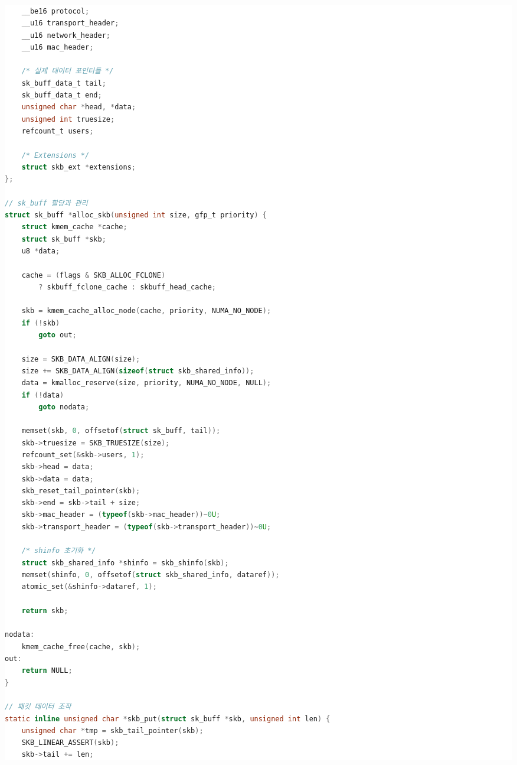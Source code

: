 ```c
    __be16 protocol;
    __u16 transport_header;
    __u16 network_header;
    __u16 mac_header;
    
    /* 실제 데이터 포인터들 */
    sk_buff_data_t tail;
    sk_buff_data_t end;
    unsigned char *head, *data;
    unsigned int truesize;
    refcount_t users;
    
    /* Extensions */
    struct skb_ext *extensions;
};

// sk_buff 할당과 관리
struct sk_buff *alloc_skb(unsigned int size, gfp_t priority) {
    struct kmem_cache *cache;
    struct sk_buff *skb;
    u8 *data;
    
    cache = (flags & SKB_ALLOC_FCLONE)
        ? skbuff_fclone_cache : skbuff_head_cache;
    
    skb = kmem_cache_alloc_node(cache, priority, NUMA_NO_NODE);
    if (!skb)
        goto out;
        
    size = SKB_DATA_ALIGN(size);
    size += SKB_DATA_ALIGN(sizeof(struct skb_shared_info));
    data = kmalloc_reserve(size, priority, NUMA_NO_NODE, NULL);
    if (!data)
        goto nodata;
        
    memset(skb, 0, offsetof(struct sk_buff, tail));
    skb->truesize = SKB_TRUESIZE(size);
    refcount_set(&skb->users, 1);
    skb->head = data;
    skb->data = data;
    skb_reset_tail_pointer(skb);
    skb->end = skb->tail + size;
    skb->mac_header = (typeof(skb->mac_header))~0U;
    skb->transport_header = (typeof(skb->transport_header))~0U;
    
    /* shinfo 초기화 */
    struct skb_shared_info *shinfo = skb_shinfo(skb);
    memset(shinfo, 0, offsetof(struct skb_shared_info, dataref));
    atomic_set(&shinfo->dataref, 1);
    
    return skb;
    
nodata:
    kmem_cache_free(cache, skb);
out:
    return NULL;
}

// 패킷 데이터 조작
static inline unsigned char *skb_put(struct sk_buff *skb, unsigned int len) {
    unsigned char *tmp = skb_tail_pointer(skb);
    SKB_LINEAR_ASSERT(skb);
    skb->tail += len;
```